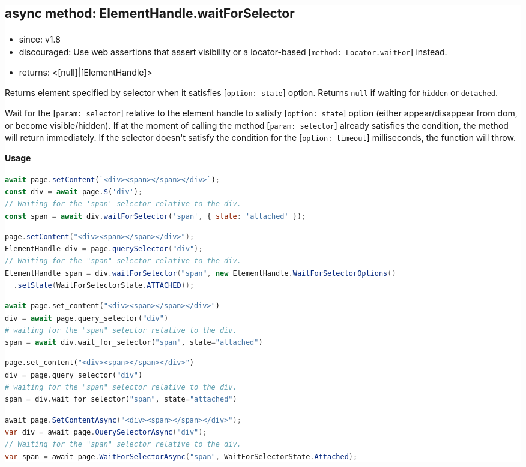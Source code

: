 ## async method: ElementHandle.waitForSelector
* since: v1.8
* discouraged: Use web assertions that assert visibility or a locator-based [`method: Locator.waitFor`] instead.
- returns: <[null]|[ElementHandle]>

Returns element specified by selector when it satisfies [`option: state`] option. Returns `null` if waiting for `hidden`
or `detached`.

Wait for the [`param: selector`] relative to the element handle to satisfy [`option: state`] option (either
appear/disappear from dom, or become visible/hidden). If at the moment of calling the method [`param: selector`] already
satisfies the condition, the method will return immediately. If the selector doesn't satisfy the condition for the
[`option: timeout`] milliseconds, the function will throw.

**Usage**

```js
await page.setContent(`<div><span></span></div>`);
const div = await page.$('div');
// Waiting for the 'span' selector relative to the div.
const span = await div.waitForSelector('span', { state: 'attached' });
```

```java
page.setContent("<div><span></span></div>");
ElementHandle div = page.querySelector("div");
// Waiting for the "span" selector relative to the div.
ElementHandle span = div.waitForSelector("span", new ElementHandle.WaitForSelectorOptions()
  .setState(WaitForSelectorState.ATTACHED));
```

```python async
await page.set_content("<div><span></span></div>")
div = await page.query_selector("div")
# waiting for the "span" selector relative to the div.
span = await div.wait_for_selector("span", state="attached")
```

```python sync
page.set_content("<div><span></span></div>")
div = page.query_selector("div")
# waiting for the "span" selector relative to the div.
span = div.wait_for_selector("span", state="attached")
```

```csharp
await page.SetContentAsync("<div><span></span></div>");
var div = await page.QuerySelectorAsync("div");
// Waiting for the "span" selector relative to the div.
var span = await page.WaitForSelectorAsync("span", WaitForSelectorState.Attached);
```
